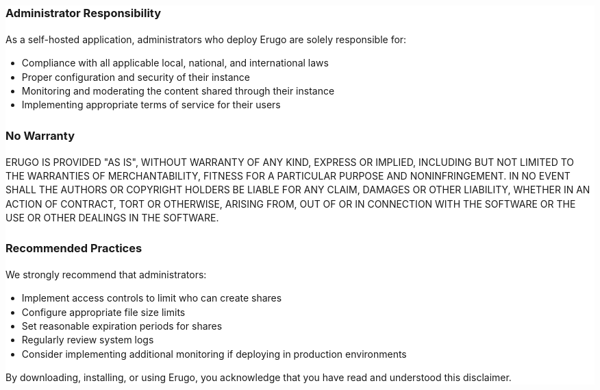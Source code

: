 ### Administrator Responsibility
As a self-hosted application, administrators who deploy Erugo are solely responsible for:
- Compliance with all applicable local, national, and international laws
- Proper configuration and security of their instance
- Monitoring and moderating the content shared through their instance
- Implementing appropriate terms of service for their users

### No Warranty
ERUGO IS PROVIDED "AS IS", WITHOUT WARRANTY OF ANY KIND, EXPRESS OR IMPLIED, INCLUDING BUT NOT LIMITED TO THE WARRANTIES OF MERCHANTABILITY, FITNESS FOR A PARTICULAR PURPOSE AND NONINFRINGEMENT. IN NO EVENT SHALL THE AUTHORS OR COPYRIGHT HOLDERS BE LIABLE FOR ANY CLAIM, DAMAGES OR OTHER LIABILITY, WHETHER IN AN ACTION OF CONTRACT, TORT OR OTHERWISE, ARISING FROM, OUT OF OR IN CONNECTION WITH THE SOFTWARE OR THE USE OR OTHER DEALINGS IN THE SOFTWARE.

### Recommended Practices
We strongly recommend that administrators:
- Implement access controls to limit who can create shares
- Configure appropriate file size limits
- Set reasonable expiration periods for shares
- Regularly review system logs
- Consider implementing additional monitoring if deploying in production environments

By downloading, installing, or using Erugo, you acknowledge that you have read and understood this disclaimer.
